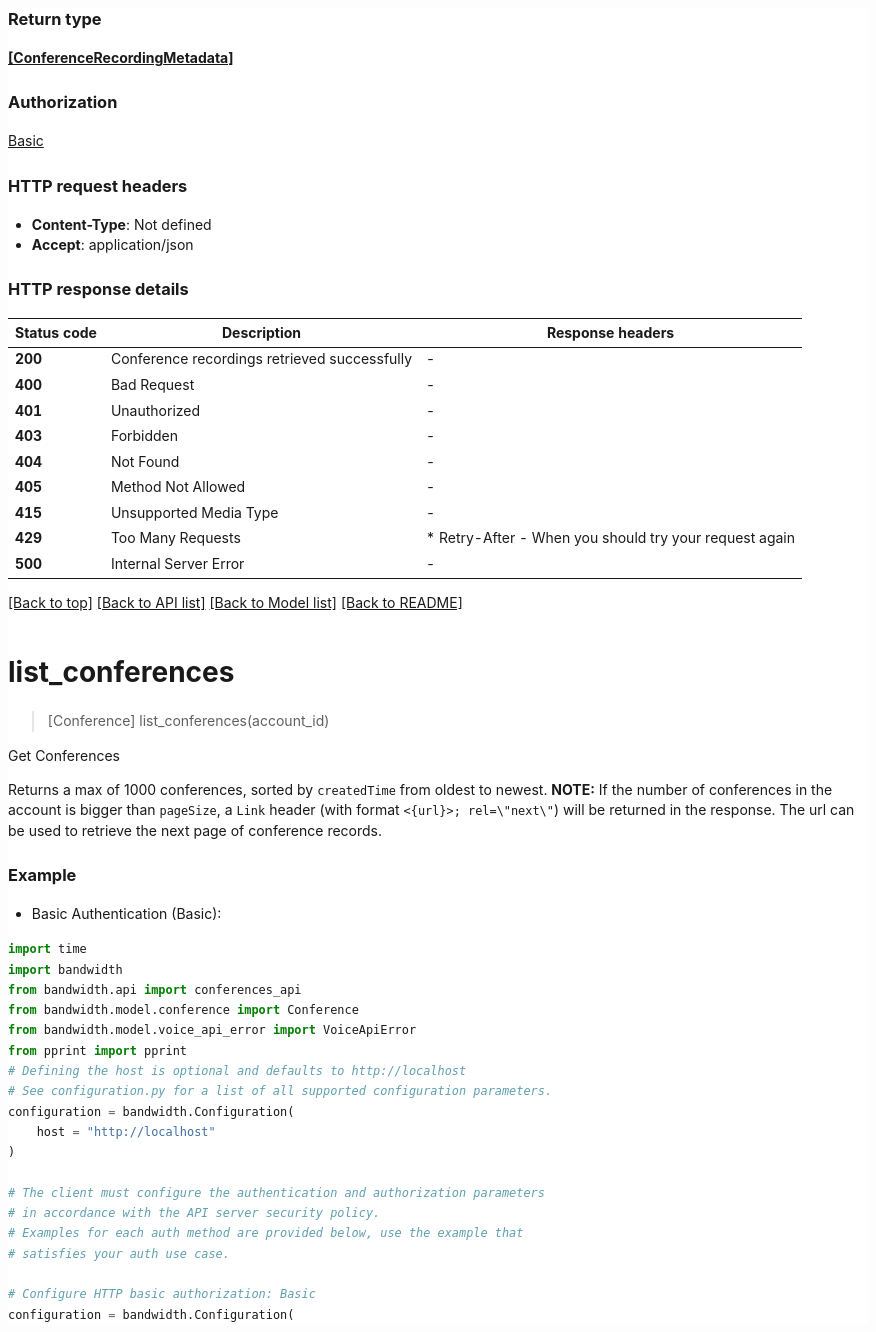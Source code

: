 ### Return type

[**[ConferenceRecordingMetadata]**](ConferenceRecordingMetadata.md)

### Authorization

[Basic](../README.md#Basic)

### HTTP request headers

 - **Content-Type**: Not defined
 - **Accept**: application/json


### HTTP response details

| Status code | Description | Response headers |
|-------------|-------------|------------------|
**200** | Conference recordings retrieved successfully |  -  |
**400** | Bad Request |  -  |
**401** | Unauthorized |  -  |
**403** | Forbidden |  -  |
**404** | Not Found |  -  |
**405** | Method Not Allowed |  -  |
**415** | Unsupported Media Type |  -  |
**429** | Too Many Requests |  * Retry-After - When you should try your request again <br>  |
**500** | Internal Server Error |  -  |

[[Back to top]](#) [[Back to API list]](../README.md#documentation-for-api-endpoints) [[Back to Model list]](../README.md#documentation-for-models) [[Back to README]](../README.md)

# **list_conferences**
> [Conference] list_conferences(account_id)

Get Conferences

Returns a max of 1000 conferences, sorted by `createdTime` from oldest to newest.  **NOTE:** If the number of conferences in the account is bigger than `pageSize`, a `Link` header (with format `<{url}>; rel=\"next\"`) will be returned in the response. The url can be used to retrieve the next page of conference records.

### Example

* Basic Authentication (Basic):

```python
import time
import bandwidth
from bandwidth.api import conferences_api
from bandwidth.model.conference import Conference
from bandwidth.model.voice_api_error import VoiceApiError
from pprint import pprint
# Defining the host is optional and defaults to http://localhost
# See configuration.py for a list of all supported configuration parameters.
configuration = bandwidth.Configuration(
    host = "http://localhost"
)

# The client must configure the authentication and authorization parameters
# in accordance with the API server security policy.
# Examples for each auth method are provided below, use the example that
# satisfies your auth use case.

# Configure HTTP basic authorization: Basic
configuration = bandwidth.Configuration(
```